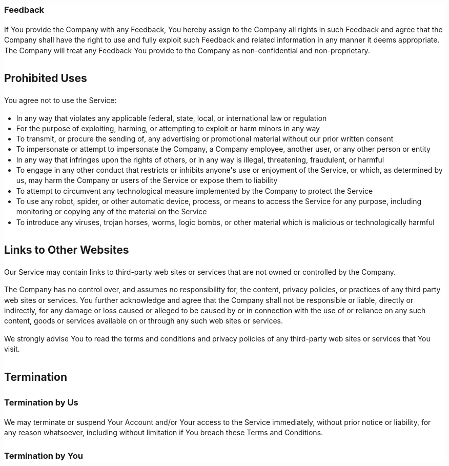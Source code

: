 ### Feedback

If You provide the Company with any Feedback, You hereby assign to the Company all rights in such Feedback and agree that the Company shall have the right to use and fully exploit such Feedback and related information in any manner it deems appropriate. The Company will treat any Feedback You provide to the Company as non-confidential and non-proprietary.

## Prohibited Uses

You agree not to use the Service:

- In any way that violates any applicable federal, state, local, or international law or regulation
- For the purpose of exploiting, harming, or attempting to exploit or harm minors in any way
- To transmit, or procure the sending of, any advertising or promotional material without our prior written consent
- To impersonate or attempt to impersonate the Company, a Company employee, another user, or any other person or entity
- In any way that infringes upon the rights of others, or in any way is illegal, threatening, fraudulent, or harmful
- To engage in any other conduct that restricts or inhibits anyone's use or enjoyment of the Service, or which, as determined by us, may harm the Company or users of the Service or expose them to liability
- To attempt to circumvent any technological measure implemented by the Company to protect the Service
- To use any robot, spider, or other automatic device, process, or means to access the Service for any purpose, including monitoring or copying any of the material on the Service
- To introduce any viruses, trojan horses, worms, logic bombs, or other material which is malicious or technologically harmful

## Links to Other Websites

Our Service may contain links to third-party web sites or services that are not owned or controlled by the Company.

The Company has no control over, and assumes no responsibility for, the content, privacy policies, or practices of any third party web sites or services. You further acknowledge and agree that the Company shall not be responsible or liable, directly or indirectly, for any damage or loss caused or alleged to be caused by or in connection with the use of or reliance on any such content, goods or services available on or through any such web sites or services.

We strongly advise You to read the terms and conditions and privacy policies of any third-party web sites or services that You visit.

## Termination

### Termination by Us

We may terminate or suspend Your Account and/or Your access to the Service immediately, without prior notice or liability, for any reason whatsoever, including without limitation if You breach these Terms and Conditions.

### Termination by You
